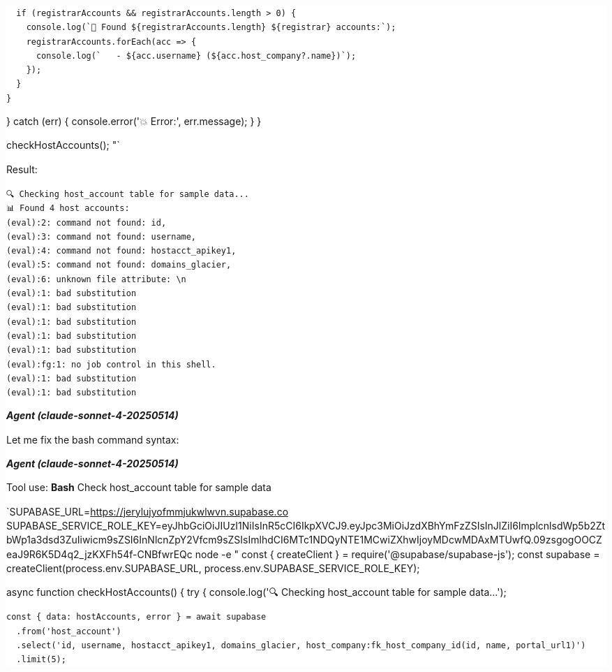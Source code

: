       if (registrarAccounts && registrarAccounts.length > 0) {
        console.log(`🎯 Found ${registrarAccounts.length} ${registrar} accounts:`);
        registrarAccounts.forEach(acc => {
          console.log(`   - ${acc.username} (${acc.host_company?.name})`);
        });
      }
    }
    
  } catch (err) {
    console.error('💥 Error:', err.message);
  }
}

checkHostAccounts();
"`

Result:

```
🔍 Checking host_account table for sample data...
📊 Found 4 host accounts:
(eval):2: command not found: id,
(eval):3: command not found: username,
(eval):4: command not found: hostacct_apikey1,
(eval):5: command not found: domains_glacier,
(eval):6: unknown file attribute: \n
(eval):1: bad substitution
(eval):1: bad substitution
(eval):1: bad substitution
(eval):1: bad substitution
(eval):1: bad substitution
(eval):fg:1: no job control in this shell.
(eval):1: bad substitution
(eval):1: bad substitution
```

_**Agent (claude-sonnet-4-20250514)**_

Let me fix the bash command syntax:

_**Agent (claude-sonnet-4-20250514)**_

Tool use: **Bash** Check host_account table for sample data

`SUPABASE_URL=https://jerylujyofmmjukwlwvn.supabase.co SUPABASE_SERVICE_ROLE_KEY=eyJhbGciOiJIUzI1NiIsInR5cCI6IkpXVCJ9.eyJpc3MiOiJzdXBhYmFzZSIsInJlZiI6ImplcnlsdWp5b2ZtbWp1a3dsd3ZuIiwicm9sZSI6InNlcnZpY2Vfcm9sZSIsImlhdCI6MTc1NDQyNTE1MCwiZXhwIjoyMDcwMDAxMTUwfQ.09zsgogOOCZeaJ9R6K5D4q2_jzKXFh54f-CNBfwrEQc node -e "
const { createClient } = require('@supabase/supabase-js');
const supabase = createClient(process.env.SUPABASE_URL, process.env.SUPABASE_SERVICE_ROLE_KEY);

async function checkHostAccounts() {
  try {
    console.log('🔍 Checking host_account table for sample data...');
    
    const { data: hostAccounts, error } = await supabase
      .from('host_account')
      .select('id, username, hostacct_apikey1, domains_glacier, host_company:fk_host_company_id(id, name, portal_url1)')
      .limit(5);
    